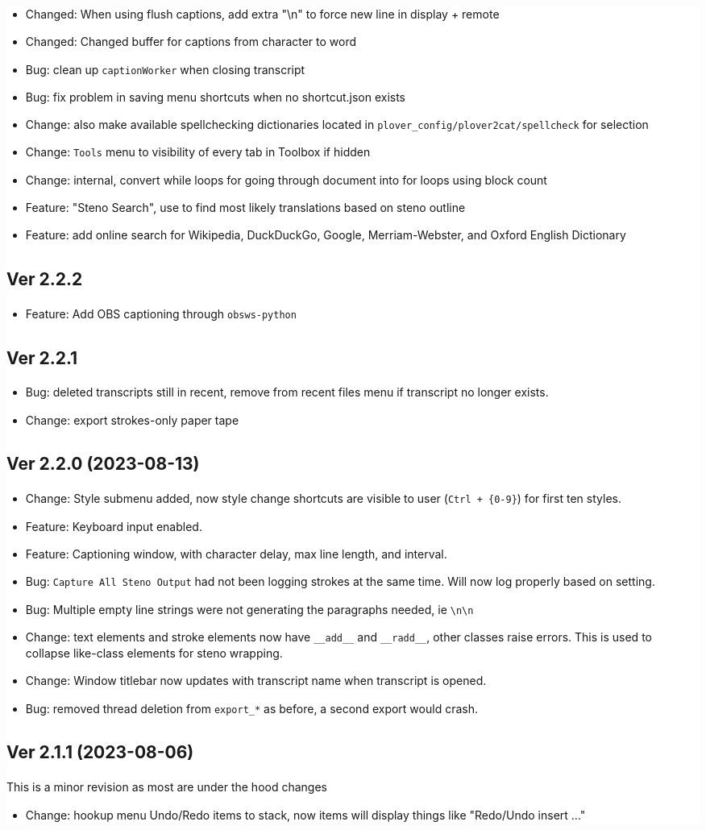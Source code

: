 - Changed: When using flush captions, add extra "\n" to force new line in display + remote

- Changed: Changed buffer for captions from character to word

- Bug: clean up `captionWorker` when closing transcript

- Bug: fix problem in saving menu shortcuts when no shortcut.json exists

- Change: also make available spellchecking dictionaries located in `plover_config/plover2cat/spellcheck` for selection

- Change: `Tools` menu to visibility of every tab in Toolbox if hidden

- Change: internal, convert while loops for going through document into for loops using block count

- Feature: "Steno Search", use to find most likely translations based on steno outline

- Feature: add online search for Wikipedia, DuckDuckGo, Google, Merriam-Webster, and Oxford English Dictionary

## Ver 2.2.2

- Feature: Add OBS captioning through `obsws-python`

## Ver 2.2.1 

- Bug: deleted transcripts still in recent, remove from recent files menu if transcript no longer exists.

- Change: export strokes-only paper tape

## Ver 2.2.0 (2023-08-13)

- Change: Style submenu added, now style change shortcuts are visible to user (`Ctrl + {0-9}`) for first ten styles.

- Feature: Keyboard input enabled.

- Feature: Captioning window, with character delay, max line length, and interval.

- Bug: `Capture All Steno Output` had not been logging strokes at the same time. Will now log properly based on setting.

- Bug: Multiple empty line strings were not generating the paragraphs needed, ie `\n\n`

- Change: text elements and stroke elements now have `__add__` and `__radd__`, other classes raise errors. This is used to collapse like-class elements for steno wrapping.

- Change: Window titlebar now updates with transcript name when transcript is opened.

- Bug: removed thread deletion from `export_*` as before, a second export would crash.

## Ver 2.1.1 (2023-08-06)

This is a minor revision as most are under the hood changes

- Change: hookup menu Undo/Redo items to stack, now items will display things like "Redo/Undo insert ..."
